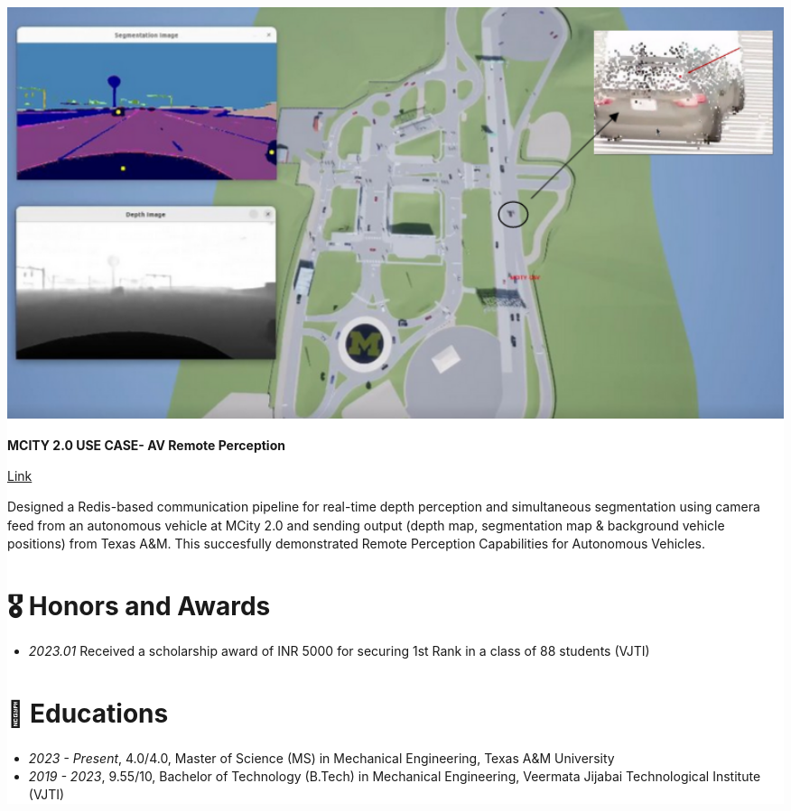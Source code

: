 <div class='paper-box'><div class='paper-box-image'><div><img src='images/mcity.png' alt="sym" width="100%"></div></div>
<div class='paper-box-text' markdown="1">

**MCITY 2.0 USE CASE- AV Remote Perception**

<a href="https://www.linkedin.com/posts/um-mcity_remote-testing-of-av-perception-systems-demonstration-activity-7267613153289527297-wCVm/?utm_source=share&utm_medium=member_desktop">Link</a>

Designed a Redis-based communication pipeline for real-time depth perception and simultaneous segmentation using camera feed from an autonomous vehicle at MCity 2.0 and sending output (depth map, segmentation map & background vehicle positions) from Texas A&M. This succesfully demonstrated Remote Perception Capabilities for Autonomous Vehicles.

</div>
</div>

# 🎖 Honors and Awards
- *2023.01* Received a scholarship award of INR 5000 for securing 1st Rank in a class of 88 students (VJTI)

# 📖 Educations
- *2023 - Present*, 4.0/4.0, Master of Science (MS) in Mechanical Engineering, Texas A&M University
- *2019 - 2023*, 9.55/10, Bachelor of Technology (B.Tech) in Mechanical Engineering, Veermata Jijabai Technological Institute (VJTI)




